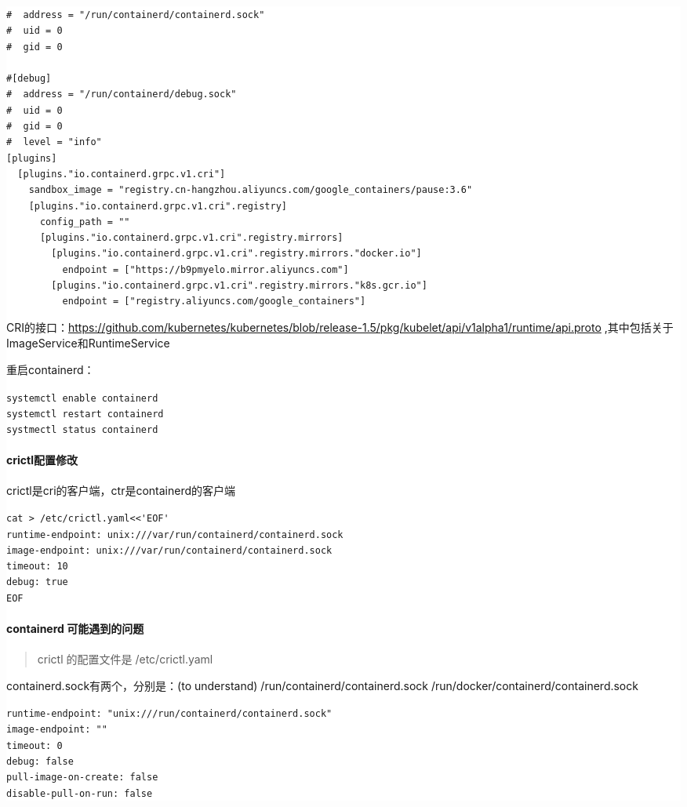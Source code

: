 ```
#  address = "/run/containerd/containerd.sock"
#  uid = 0
#  gid = 0

#[debug]
#  address = "/run/containerd/debug.sock"
#  uid = 0
#  gid = 0
#  level = "info"
[plugins]
  [plugins."io.containerd.grpc.v1.cri"]
    sandbox_image = "registry.cn-hangzhou.aliyuncs.com/google_containers/pause:3.6"
    [plugins."io.containerd.grpc.v1.cri".registry]
      config_path = ""
      [plugins."io.containerd.grpc.v1.cri".registry.mirrors]
        [plugins."io.containerd.grpc.v1.cri".registry.mirrors."docker.io"]
          endpoint = ["https://b9pmyelo.mirror.aliyuncs.com"]
        [plugins."io.containerd.grpc.v1.cri".registry.mirrors."k8s.gcr.io"]
          endpoint = ["registry.aliyuncs.com/google_containers"]
```

CRI的接口：https://github.com/kubernetes/kubernetes/blob/release-1.5/pkg/kubelet/api/v1alpha1/runtime/api.proto ,其中包括关于ImageService和RuntimeService

重启containerd：
```
systemctl enable containerd
systemctl restart containerd
systmectl status containerd
```

#### crictl配置修改

crictl是cri的客户端，ctr是containerd的客户端

```
cat > /etc/crictl.yaml<<'EOF'
runtime-endpoint: unix:///var/run/containerd/containerd.sock
image-endpoint: unix:///var/run/containerd/containerd.sock
timeout: 10
debug: true
EOF
```

#### containerd 可能遇到的问题
> crictl 的配置文件是 /etc/crictl.yaml

containerd.sock有两个，分别是：(to understand)
/run/containerd/containerd.sock
/run/docker/containerd/containerd.sock

```
runtime-endpoint: "unix:///run/containerd/containerd.sock"
image-endpoint: ""
timeout: 0
debug: false
pull-image-on-create: false
disable-pull-on-run: false
```
